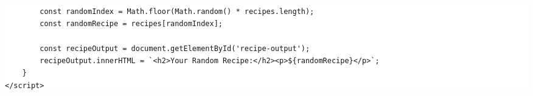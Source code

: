             const randomIndex = Math.floor(Math.random() * recipes.length);
            const randomRecipe = recipes[randomIndex];

            const recipeOutput = document.getElementById('recipe-output');
            recipeOutput.innerHTML = `<h2>Your Random Recipe:</h2><p>${randomRecipe}</p>`;
        }
    </script>

</body>
</html>
